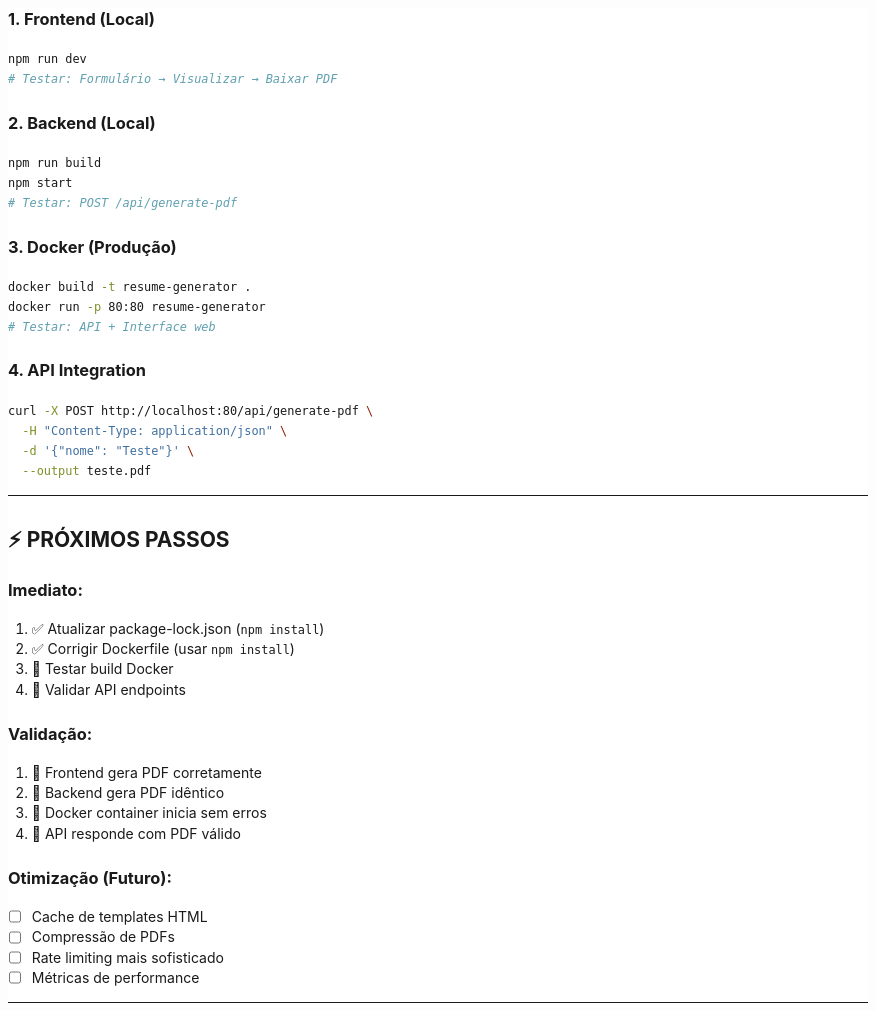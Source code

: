 ### **1. Frontend (Local)**
```bash
npm run dev
# Testar: Formulário → Visualizar → Baixar PDF
```

### **2. Backend (Local)**
```bash
npm run build
npm start
# Testar: POST /api/generate-pdf
```

### **3. Docker (Produção)**
```bash
docker build -t resume-generator .
docker run -p 80:80 resume-generator
# Testar: API + Interface web
```

### **4. API Integration**
```bash
curl -X POST http://localhost:80/api/generate-pdf \
  -H "Content-Type: application/json" \
  -d '{"nome": "Teste"}' \
  --output teste.pdf
```

---

## ⚡ **PRÓXIMOS PASSOS**

### **Imediato:**
1. ✅ Atualizar package-lock.json (`npm install`)
2. ✅ Corrigir Dockerfile (usar `npm install`)
3. 🔄 Testar build Docker
4. 🔄 Validar API endpoints

### **Validação:**
1. 🔄 Frontend gera PDF corretamente
2. 🔄 Backend gera PDF idêntico
3. 🔄 Docker container inicia sem erros
4. 🔄 API responde com PDF válido

### **Otimização (Futuro):**
- [ ] Cache de templates HTML
- [ ] Compressão de PDFs
- [ ] Rate limiting mais sofisticado
- [ ] Métricas de performance

---